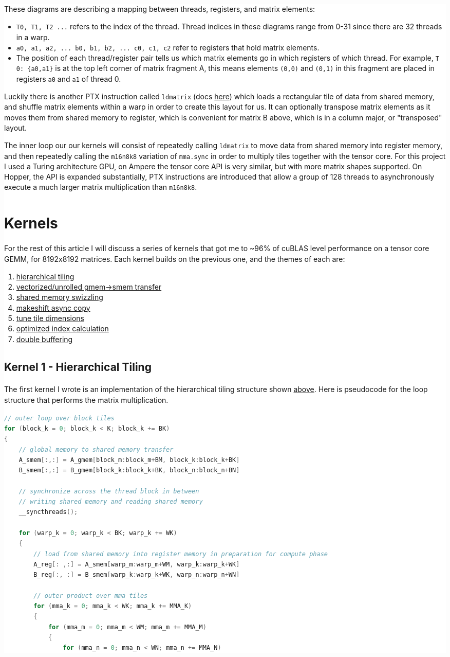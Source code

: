 These diagrams are describing a mapping between threads, registers, and matrix elements:
* `T0, T1, T2 ...` refers to the index of the thread. Thread indices in these diagrams range from 0-31 since there are 32 threads in a warp.
* `a0, a1, a2, ... b0, b1, b2, ... c0, c1, c2` refer to registers that hold matrix elements.
* The position of each thread/register pair tells us which matrix elements go in which registers of which thread. For example, `T0: {a0,a1}` is at the top left corner of matrix fragment A, this means elements `(0,0)` and `(0,1)` in this fragment are placed in registers `a0` and `a1` of thread 0.

Luckily there is another PTX instruction called `ldmatrix` (docs [here](https://docs.nvidia.com/cuda/parallel-thread-execution/#warp-level-matrix-load-instruction-ldmatrix)) which loads a rectangular tile of data from shared memory, and shuffle matrix elements within a warp in order to create this layout for us. It can optionally transpose matrix elements as it moves them from shared memory to register, which is convenient for matrix B above, which is in a column major, or "transposed" layout.

The inner loop our our kernels will consist of repeatedly calling `ldmatrix` to move data from shared memory into register memory, and then repeatedly calling the `m16n8k8` variation of `mma.sync` in order to multiply tiles together with the tensor core. For this project I used a Turing architecture GPU, on Ampere the tensor core API is very similar, but with more matrix shapes supported. On Hopper, the API is expanded substantially, PTX instructions are introduced that allow a group of 128 threads to asynchronously execute a much larger matrix multiplication than `m16n8k8`. 


# Kernels

For the rest of this article I will discuss a series of kernels that got me to ~96% of cuBLAS level performance on a tensor core GEMM, for 8192x8192 matrices. Each kernel builds on the previous one, and the themes of each are:
1. [hierarchical tiling](#kernel-1---hierarchical-tiling)
2. [vectorized/unrolled gmem->smem transfer](#kernel-2---vectorized-memory-copy-and-loop-unrolling)
3. [shared memory swizzling](#swizzling)
4. [makeshift async copy](#kernel-4---makeshift-async-copy)
5. [tune tile dimensions](#tune-tile-dimensions)
6. [optimized index calculation](#kernel-5---optimize-index-calculation)
7. [double buffering](#kernel-6---double-buffering)

## Kernel 1 - Hierarchical Tiling
The first kernel I wrote is an implementation of the hierarchical tiling structure shown [above](#hierarchical-tiling-real-gpu). Here is pseudocode for the loop structure that performs the matrix multiplication.

```c++
// outer loop over block tiles
for (block_k = 0; block_k < K; block_k += BK)
{
    // global memory to shared memory transfer
    A_smem[:,:] = A_gmem[block_m:block_m+BM, block_k:block_k+BK]
    B_smem[:,:] = B_gmem[block_k:block_k+BK, block_n:block_n+BN]
    
    // synchronize across the thread block in between
    // writing shared memory and reading shared memory
    __syncthreads();

    for (warp_k = 0; warp_k < BK; warp_k += WK)
    {
        // load from shared memory into register memory in preparation for compute phase
        A_reg[: ,:] = A_smem[warp_m:warp_m+WM, warp_k:warp_k+WK]
        B_reg[:, :] = B_smem[warp_k:warp_k+WK, warp_n:warp_n+WN]

        // outer product over mma tiles
        for (mma_k = 0; mma_k < WK; mma_k += MMA_K)
        {
            for (mma_m = 0; mma_m < WM; mma_m += MMA_M)
            {
                for (mma_n = 0; mma_n < WN; mma_n += MMA_N)
```